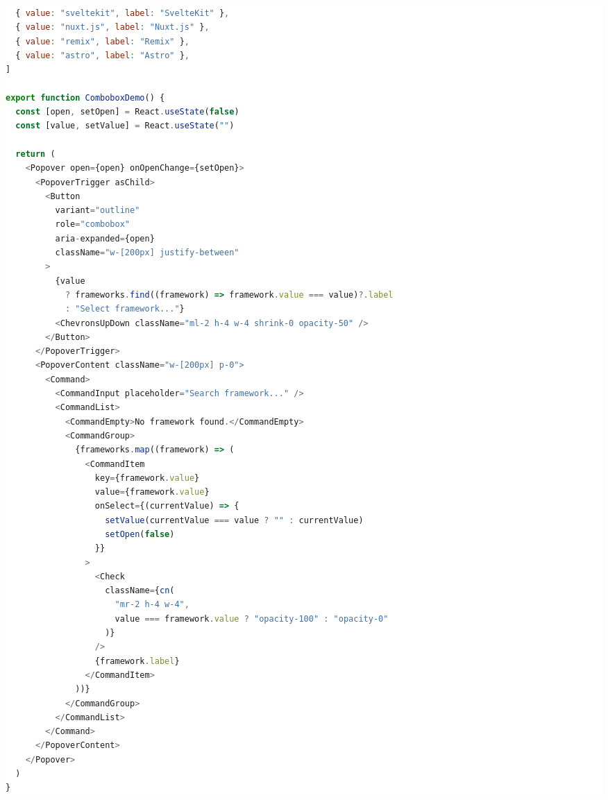 ```javascript
  { value: "sveltekit", label: "SvelteKit" },
  { value: "nuxt.js", label: "Nuxt.js" },
  { value: "remix", label: "Remix" },
  { value: "astro", label: "Astro" },
]

export function ComboboxDemo() {
  const [open, setOpen] = React.useState(false)
  const [value, setValue] = React.useState("")

  return (
    <Popover open={open} onOpenChange={setOpen}>
      <PopoverTrigger asChild>
        <Button
          variant="outline"
          role="combobox"
          aria-expanded={open}
          className="w-[200px] justify-between"
        >
          {value
            ? frameworks.find((framework) => framework.value === value)?.label
            : "Select framework..."}
          <ChevronsUpDown className="ml-2 h-4 w-4 shrink-0 opacity-50" />
        </Button>
      </PopoverTrigger>
      <PopoverContent className="w-[200px] p-0">
        <Command>
          <CommandInput placeholder="Search framework..." />
          <CommandList>
            <CommandEmpty>No framework found.</CommandEmpty>
            <CommandGroup>
              {frameworks.map((framework) => (
                <CommandItem
                  key={framework.value}
                  value={framework.value}
                  onSelect={(currentValue) => {
                    setValue(currentValue === value ? "" : currentValue)
                    setOpen(false)
                  }}
                >
                  <Check
                    className={cn(
                      "mr-2 h-4 w-4",
                      value === framework.value ? "opacity-100" : "opacity-0"
                    )}
                  />
                  {framework.label}
                </CommandItem>
              ))}
            </CommandGroup>
          </CommandList>
        </Command>
      </PopoverContent>
    </Popover>
  )
}
```

